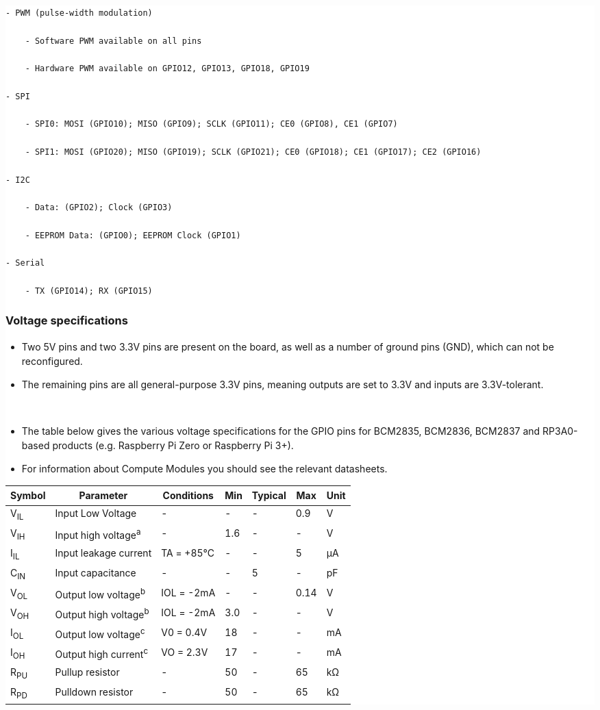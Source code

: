     - PWM (pulse-width modulation)

        - Software PWM available on all pins

        - Hardware PWM available on GPIO12, GPIO13, GPIO18, GPIO19

    - SPI

        - SPI0: MOSI (GPIO10); MISO (GPIO9); SCLK (GPIO11); CE0 (GPIO8), CE1 (GPIO7)

        - SPI1: MOSI (GPIO20); MISO (GPIO19); SCLK (GPIO21); CE0 (GPIO18); CE1 (GPIO17); CE2 (GPIO16)

    - I2C

        - Data: (GPIO2); Clock (GPIO3)

        - EEPROM Data: (GPIO0); EEPROM Clock (GPIO1)

    - Serial

        - TX (GPIO14); RX (GPIO15)

### Voltage specifications

- Two 5V pins and two 3.3V pins are present on the board, as well as a number of ground pins (GND), which can not be reconfigured.

- The remaining pins are all general-purpose 3.3V pins, meaning outputs are set to 3.3V and inputs are 3.3V-tolerant.

<br>

- The table below gives the various voltage specifications for the GPIO pins for BCM2835, BCM2836, BCM2837 and RP3A0-based products (e.g. Raspberry Pi Zero or Raspberry Pi 3+).

- For information about Compute Modules you should see the relevant datasheets.

|Symbol|Parameter|Conditions|Min|Typical|Max|Unit|
|-|-|-|-|-|-|-|
|V<sub>IL</sub>|Input Low Voltage|-|-|-|0.9|V|
|V<sub>IH</sub>|Input high voltage<sup>a</sup>|-|1.6|-|-|V|
|I<sub>IL</sub>|Input leakage current|TA = +85°C|-|-|5|µA|
|C<sub>IN</sub>|Input capacitance|-|-|5|-|pF|
|V<sub>OL</sub>|Output low voltage<sup>b</sup>|IOL = -2mA|-|-|0.14|V|
|V<sub>OH</sub>|Output high voltage<sup>b</sup>|IOL = -2mA|3.0|-|-|V|
|I<sub>OL</sub>|Output low voltage<sup>c</sup>|V0 = 0.4V|18|-|-|mA|
|I<sub>OH</sub>|Output high current<sup>c</sup>|VO = 2.3V|17|-|-|mA|
|R<sub>PU</sub>|Pullup resistor|-|50|-|65|kΩ|
|R<sub>PD</sub>|Pulldown resistor|-|50|-|65|kΩ|
